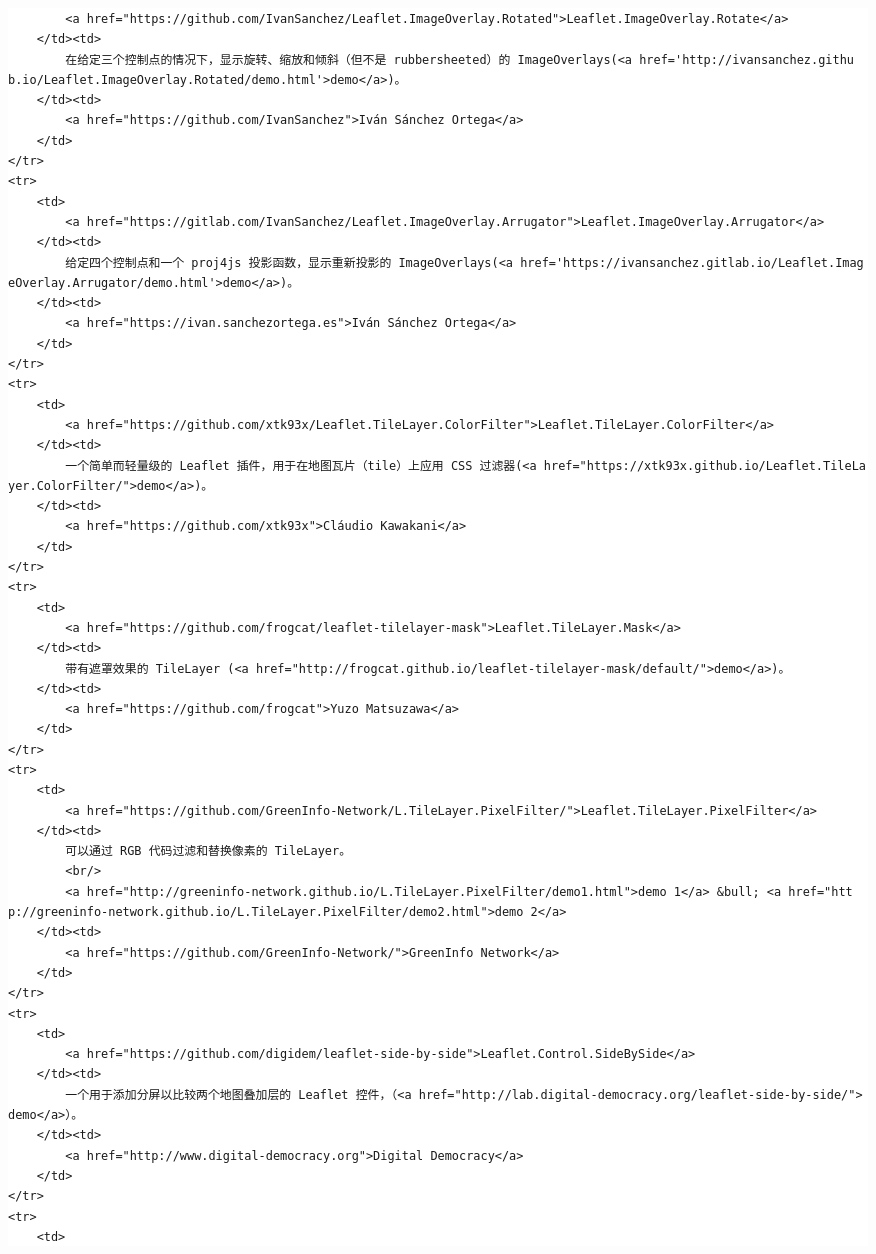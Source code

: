			<a href="https://github.com/IvanSanchez/Leaflet.ImageOverlay.Rotated">Leaflet.ImageOverlay.Rotate</a>
		</td><td>
            在给定三个控制点的情况下，显示旋转、缩放和倾斜（但不是 rubbersheeted）的 ImageOverlays(<a href='http://ivansanchez.github.io/Leaflet.ImageOverlay.Rotated/demo.html'>demo</a>)。
		</td><td>
			<a href="https://github.com/IvanSanchez">Iván Sánchez Ortega</a>
		</td>
	</tr>
	<tr>
		<td>
			<a href="https://gitlab.com/IvanSanchez/Leaflet.ImageOverlay.Arrugator">Leaflet.ImageOverlay.Arrugator</a>
		</td><td>
            给定四个控制点和一个 proj4js 投影函数，显示重新投影的 ImageOverlays(<a href='https://ivansanchez.gitlab.io/Leaflet.ImageOverlay.Arrugator/demo.html'>demo</a>)。
		</td><td>
			<a href="https://ivan.sanchezortega.es">Iván Sánchez Ortega</a>
		</td>
	</tr>
	<tr>
		<td>
			<a href="https://github.com/xtk93x/Leaflet.TileLayer.ColorFilter">Leaflet.TileLayer.ColorFilter</a>
		</td><td>
            一个简单而轻量级的 Leaflet 插件，用于在地图瓦片（tile）上应用 CSS 过滤器(<a href="https://xtk93x.github.io/Leaflet.TileLayer.ColorFilter/">demo</a>)。
		</td><td>
			<a href="https://github.com/xtk93x">Cláudio Kawakani</a>
		</td>
	</tr>
	<tr>
		<td>
			<a href="https://github.com/frogcat/leaflet-tilelayer-mask">Leaflet.TileLayer.Mask</a>
		</td><td>
            带有遮罩效果的 TileLayer (<a href="http://frogcat.github.io/leaflet-tilelayer-mask/default/">demo</a>)。
		</td><td>
			<a href="https://github.com/frogcat">Yuzo Matsuzawa</a>
		</td>
	</tr>
	<tr>
		<td>
			<a href="https://github.com/GreenInfo-Network/L.TileLayer.PixelFilter/">Leaflet.TileLayer.PixelFilter</a>
		</td><td>
            可以通过 RGB 代码过滤和替换像素的 TileLayer。
			<br/>
			<a href="http://greeninfo-network.github.io/L.TileLayer.PixelFilter/demo1.html">demo 1</a> &bull; <a href="http://greeninfo-network.github.io/L.TileLayer.PixelFilter/demo2.html">demo 2</a>
		</td><td>
			<a href="https://github.com/GreenInfo-Network/">GreenInfo Network</a>
		</td>
	</tr>
	<tr>
		<td>
			<a href="https://github.com/digidem/leaflet-side-by-side">Leaflet.Control.SideBySide</a>
		</td><td>
            一个用于添加分屏以比较两个地图叠加层的 Leaflet 控件，（<a href="http://lab.digital-democracy.org/leaflet-side-by-side/">demo</a>）。
		</td><td>
			<a href="http://www.digital-democracy.org">Digital Democracy</a>
		</td>
	</tr>
	<tr>
		<td>